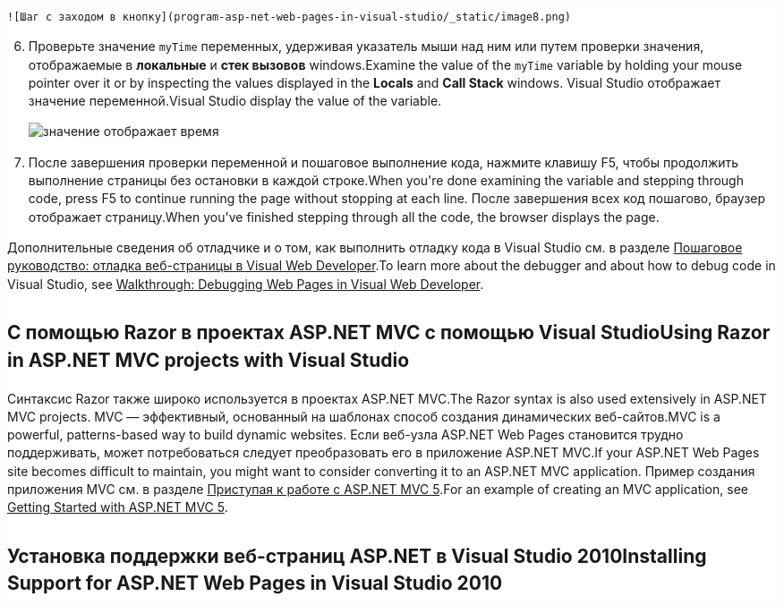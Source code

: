     ![Шаг с заходом в кнопку](program-asp-net-web-pages-in-visual-studio/_static/image8.png)
6. <span data-ttu-id="4f77e-187">Проверьте значение `myTime` переменных, удерживая указатель мыши над ним или путем проверки значения, отображаемые в **локальные** и **стек вызовов** windows.</span><span class="sxs-lookup"><span data-stu-id="4f77e-187">Examine the value of the `myTime` variable by holding your mouse pointer over it or by inspecting the values displayed in the **Locals** and **Call Stack** windows.</span></span> <span data-ttu-id="4f77e-188">Visual Studio отображает значение переменной.</span><span class="sxs-lookup"><span data-stu-id="4f77e-188">Visual Studio display the value of the variable.</span></span>

    ![значение отображает время](program-asp-net-web-pages-in-visual-studio/_static/image9.png)
7. <span data-ttu-id="4f77e-190">После завершения проверки переменной и пошаговое выполнение кода, нажмите клавишу F5, чтобы продолжить выполнение страницы без остановки в каждой строке.</span><span class="sxs-lookup"><span data-stu-id="4f77e-190">When you're done examining the variable and stepping through code, press F5 to continue running the page without stopping at each line.</span></span> <span data-ttu-id="4f77e-191">После завершения всех код пошагово, браузер отображает страницу.</span><span class="sxs-lookup"><span data-stu-id="4f77e-191">When you've finished stepping through all the code, the browser displays the page.</span></span>

<span data-ttu-id="4f77e-192">Дополнительные сведения об отладчике и о том, как выполнить отладку кода в Visual Studio см. в разделе [Пошаговое руководство: отладка веб-страницы в Visual Web Developer](https://msdn.microsoft.com/library/z9e7w6cs.aspx).</span><span class="sxs-lookup"><span data-stu-id="4f77e-192">To learn more about the debugger and about how to debug code in Visual Studio, see [Walkthrough: Debugging Web Pages in Visual Web Developer](https://msdn.microsoft.com/library/z9e7w6cs.aspx).</span></span>

## <a name="using-razor-in-aspnet-mvc-projects-with-visual-studio"></a><span data-ttu-id="4f77e-193">С помощью Razor в проектах ASP.NET MVC с помощью Visual Studio</span><span class="sxs-lookup"><span data-stu-id="4f77e-193">Using Razor in ASP.NET MVC projects with Visual Studio</span></span>

<span data-ttu-id="4f77e-194">Синтаксис Razor также широко используется в проектах ASP.NET MVC.</span><span class="sxs-lookup"><span data-stu-id="4f77e-194">The Razor syntax is also used extensively in ASP.NET MVC projects.</span></span> <span data-ttu-id="4f77e-195">MVC — эффективный, основанный на шаблонах способ создания динамических веб-сайтов.</span><span class="sxs-lookup"><span data-stu-id="4f77e-195">MVC is a powerful, patterns-based way to build dynamic websites.</span></span> <span data-ttu-id="4f77e-196">Если веб-узла ASP.NET Web Pages становится трудно поддерживать, может потребоваться следует преобразовать его в приложение ASP.NET MVC.</span><span class="sxs-lookup"><span data-stu-id="4f77e-196">If your ASP.NET Web Pages site becomes difficult to maintain, you might want to consider converting it to an ASP.NET MVC application.</span></span> <span data-ttu-id="4f77e-197">Пример создания приложения MVC см. в разделе [Приступая к работе с ASP.NET MVC 5](../../../mvc/overview/getting-started/introduction/getting-started.md).</span><span class="sxs-lookup"><span data-stu-id="4f77e-197">For an example of creating an MVC application, see [Getting Started with ASP.NET MVC 5](../../../mvc/overview/getting-started/introduction/getting-started.md).</span></span>

<a id="vs2010support"></a>
## <a name="installing-support-for-aspnet-web-pages-in-visual-studio-2010"></a><span data-ttu-id="4f77e-198">Установка поддержки веб-страниц ASP.NET в Visual Studio 2010</span><span class="sxs-lookup"><span data-stu-id="4f77e-198">Installing Support for ASP.NET Web Pages in Visual Studio 2010</span></span>
